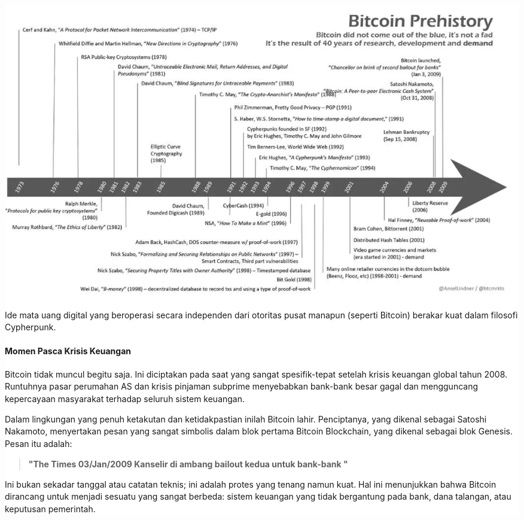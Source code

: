 ![BTC102-Bitcoin](assets/fr/032.webp)


Ide mata uang digital yang beroperasi secara independen dari otoritas pusat manapun (seperti Bitcoin) berakar kuat dalam filosofi Cypherpunk.


#### Momen Pasca Krisis Keuangan


Bitcoin tidak muncul begitu saja. Ini diciptakan pada saat yang sangat spesifik-tepat setelah krisis keuangan global tahun 2008. Runtuhnya pasar perumahan AS dan krisis pinjaman subprime menyebabkan bank-bank besar gagal dan mengguncang kepercayaan masyarakat terhadap seluruh sistem keuangan.


Dalam lingkungan yang penuh ketakutan dan ketidakpastian inilah Bitcoin lahir. Penciptanya, yang dikenal sebagai Satoshi Nakamoto, menyertakan pesan yang sangat simbolis dalam blok pertama Bitcoin Blockchain, yang dikenal sebagai blok Genesis. Pesan itu adalah:


> **"The Times 03/Jan/2009 Kanselir di ambang bailout kedua untuk bank-bank "**

Ini bukan sekadar tanggal atau catatan teknis; ini adalah protes yang tenang namun kuat. Hal ini menunjukkan bahwa Bitcoin dirancang untuk menjadi sesuatu yang sangat berbeda: sistem keuangan yang tidak bergantung pada bank, dana talangan, atau keputusan pemerintah.

